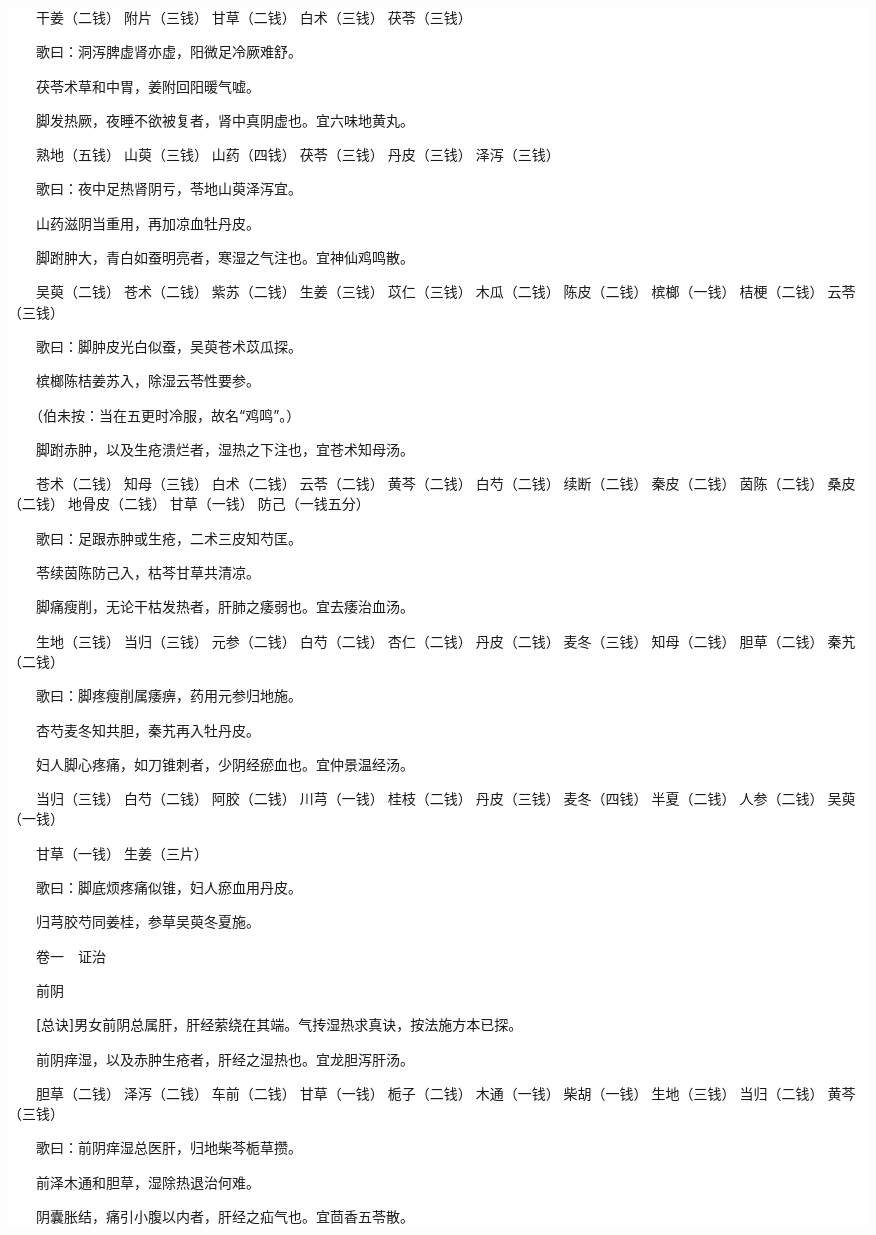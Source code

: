 　　干姜（二钱） 附片（三钱） 甘草（二钱） 白术（三钱） 茯苓（三钱）

　　歌曰：洞泻脾虚肾亦虚，阳微足冷厥难舒。

　　茯苓术草和中胃，姜附回阳暖气嘘。

　　脚发热厥，夜睡不欲被复者，肾中真阴虚也。宜六味地黄丸。

　　熟地（五钱） 山萸（三钱） 山药（四钱） 茯苓（三钱） 丹皮（三钱） 泽泻（三钱）

　　歌曰：夜中足热肾阴亏，苓地山萸泽泻宜。

　　山药滋阴当重用，再加凉血牡丹皮。

　　脚跗肿大，青白如蚕明亮者，寒湿之气注也。宜神仙鸡鸣散。

　　吴萸（二钱） 苍术（二钱） 紫苏（二钱） 生姜（三钱） 苡仁（三钱） 木瓜（二钱） 陈皮（二钱） 槟榔（一钱） 桔梗（二钱） 云苓（三钱）

　　歌曰：脚肿皮光白似蚕，吴萸苍术苡瓜探。

　　槟榔陈桔姜苏入，除湿云苓性要参。

　　（伯未按：当在五更时冷服，故名“鸡鸣”。）

　　脚跗赤肿，以及生疮溃烂者，湿热之下注也，宜苍术知母汤。

　　苍术（二钱） 知母（三钱） 白术（二钱） 云苓（二钱） 黄芩（二钱） 白芍（二钱） 续断（二钱） 秦皮（二钱） 茵陈（二钱） 桑皮（二钱） 地骨皮（二钱） 甘草（一钱） 防己（一钱五分）

　　歌曰：足跟赤肿或生疮，二术三皮知芍匡。

　　苓续茵陈防己入，枯芩甘草共清凉。

　　脚痛瘦削，无论干枯发热者，肝肺之痿弱也。宜去痿治血汤。

　　生地（三钱） 当归（三钱） 元参（二钱） 白芍（二钱） 杏仁（二钱） 丹皮（二钱） 麦冬（三钱） 知母（二钱） 胆草（二钱） 秦艽（二钱）

　　歌曰：脚疼瘦削属痿痹，药用元参归地施。

　　杏芍麦冬知共胆，秦艽再入牡丹皮。

　　妇人脚心疼痛，如刀锥刺者，少阴经瘀血也。宜仲景温经汤。

　　当归（三钱） 白芍（二钱） 阿胶（二钱） 川芎（一钱） 桂枝（二钱） 丹皮（三钱） 麦冬（四钱） 半夏（二钱） 人参（二钱） 吴萸（一钱）

　　甘草（一钱） 生姜（三片）

　　歌曰：脚底烦疼痛似锥，妇人瘀血用丹皮。

　　归芎胶芍同姜桂，参草吴萸冬夏施。

　　卷一　证治

　　前阴

　　[总诀]男女前阴总属肝，肝经萦绕在其端。气抟湿热求真诀，按法施方本已探。

　　前阴痒湿，以及赤肿生疮者，肝经之湿热也。宜龙胆泻肝汤。

　　胆草（二钱） 泽泻（二钱） 车前（二钱） 甘草（一钱） 栀子（二钱） 木通（一钱） 柴胡（一钱） 生地（三钱） 当归（二钱） 黄芩（三钱）

　　歌曰：前阴痒湿总医肝，归地柴芩栀草攒。

　　前泽木通和胆草，湿除热退治何难。

　　阴囊胀结，痛引小腹以内者，肝经之疝气也。宜茴香五苓散。
